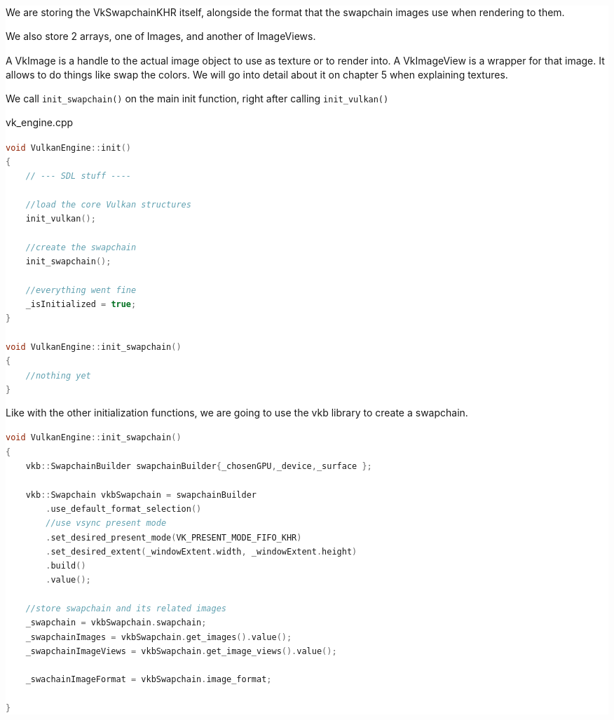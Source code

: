 ```cpp
```

We are storing the VkSwapchainKHR itself, alongside the format that the swapchain images use when rendering to them.

We also store 2 arrays, one of Images, and another of ImageViews. 

A VkImage is a handle to the actual image object to use as texture or to render into. A VkImageView is a wrapper for that image. It allows to do things like swap the colors. We will go into detail about it on chapter 5 when explaining textures.

We call `init_swapchain()` on the main init function, right after calling `init_vulkan()`


vk_engine.cpp
```cpp
void VulkanEngine::init()
{
	// --- SDL stuff ----

	//load the core Vulkan structures
	init_vulkan();

	//create the swapchain
	init_swapchain();

	//everything went fine
	_isInitialized = true;
}

void VulkanEngine::init_swapchain()
{
    //nothing yet
}
```

Like with the other initialization functions, we are going to use the vkb library to create a swapchain.

```cpp
void VulkanEngine::init_swapchain()
{
	vkb::SwapchainBuilder swapchainBuilder{_chosenGPU,_device,_surface };

	vkb::Swapchain vkbSwapchain = swapchainBuilder
		.use_default_format_selection()
		//use vsync present mode
		.set_desired_present_mode(VK_PRESENT_MODE_FIFO_KHR)
		.set_desired_extent(_windowExtent.width, _windowExtent.height)
		.build()
		.value();

	//store swapchain and its related images
	_swapchain = vkbSwapchain.swapchain;
	_swapchainImages = vkbSwapchain.get_images().value();
	_swapchainImageViews = vkbSwapchain.get_image_views().value();

	_swachainImageFormat = vkbSwapchain.image_format;

}
```
